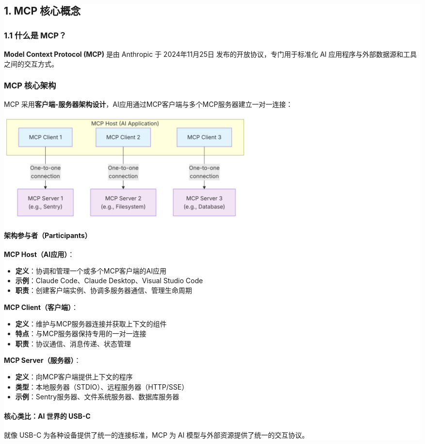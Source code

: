 
## 1. MCP 核心概念

### 1.1 什么是 MCP？

**Model Context Protocol (MCP)** 是由 Anthropic 于 2024年11月25日 发布的开放协议，专门用于标准化 AI 应用程序与外部数据源和工具之间的交互方式。

### MCP 核心架构

MCP 采用**客户端-服务器架构设计**，AI应用通过MCP客户端与多个MCP服务器建立一对一连接：

<img src="images/mcp_official_architecture.png" alt="MCP核心架构图" width="500">

#### 架构参与者（Participants）

**MCP Host（AI应用）**：
- **定义**：协调和管理一个或多个MCP客户端的AI应用
- **示例**：Claude Code、Claude Desktop、Visual Studio Code
- **职责**：创建客户端实例、协调多服务器通信、管理生命周期

**MCP Client（客户端）**：
- **定义**：维护与MCP服务器连接并获取上下文的组件
- **特点**：与MCP服务器保持专用的一对一连接
- **职责**：协议通信、消息传递、状态管理

**MCP Server（服务器）**：
- **定义**：向MCP客户端提供上下文的程序
- **类型**：本地服务器（STDIO）、远程服务器（HTTP/SSE）
- **示例**：Sentry服务器、文件系统服务器、数据库服务器


#### 核心类比：AI 世界的 USB-C
就像 USB-C 为各种设备提供了统一的连接标准，MCP 为 AI 模型与外部资源提供了统一的交互协议。
